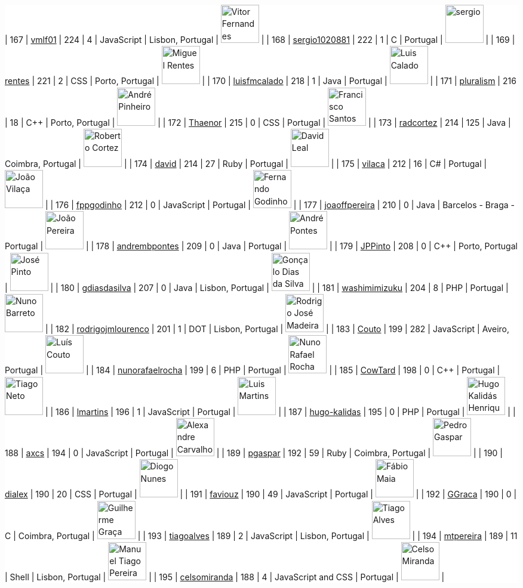 | 167 | [vmlf01](https://github.com/vmlf01) | 224 | 4 | JavaScript | Lisbon, Portugal | <img src='https://avatars0.githubusercontent.com/u/4786750?v=3&s=64' width='64' height='64' title='Vitor Fernandes'> |
| 168 | [sergio1020881](https://github.com/sergio1020881) | 222 | 1 | C | Portugal | <img src='https://avatars1.githubusercontent.com/u/3966109?v=3&s=64' width='64' height='64' title='sergio'> |
| 169 | [rentes](https://github.com/rentes) | 221 | 2 | CSS | Porto, Portugal | <img src='https://avatars3.githubusercontent.com/u/185559?v=3&s=64' width='64' height='64' title='Miguel Rentes'> |
| 170 | [luisfmcalado](https://github.com/luisfmcalado) | 218 | 1 | Java | Portugal | <img src='https://avatars2.githubusercontent.com/u/1489866?v=3&s=64' width='64' height='64' title='Luis Calado'> |
| 171 | [pluralism](https://github.com/pluralism) | 216 | 18 | C++ | Porto, Portugal | <img src='https://avatars0.githubusercontent.com/u/6777271?v=3&s=64' width='64' height='64' title='André Pinheiro'> |
| 172 | [Thaenor](https://github.com/Thaenor) | 215 | 0 | CSS | Portugal | <img src='https://avatars1.githubusercontent.com/u/3703930?v=3&s=64' width='64' height='64' title='Francisco Santos'> |
| 173 | [radcortez](https://github.com/radcortez) | 214 | 125 | Java | Coimbra, Portugal | <img src='https://avatars3.githubusercontent.com/u/5796305?v=3&s=64' width='64' height='64' title='Roberto Cortez'> |
| 174 | [david](https://github.com/david) | 214 | 27 | Ruby | Portugal | <img src='https://avatars1.githubusercontent.com/u/293?v=3&s=64' width='64' height='64' title='David Leal'> |
| 175 | [vilaca](https://github.com/vilaca) | 212 | 16 | C# | Portugal | <img src='https://avatars1.githubusercontent.com/u/38896?v=3&s=64' width='64' height='64' title='João Vilaça'> |
| 176 | [fppgodinho](https://github.com/fppgodinho) | 212 | 0 | JavaScript | Portugal | <img src='https://avatars0.githubusercontent.com/u/974062?v=3&s=64' width='64' height='64' title='Fernando Godinho'> |
| 177 | [joaoffpereira](https://github.com/joaoffpereira) | 210 | 0 | Java | Barcelos - Braga - Portugal | <img src='https://avatars3.githubusercontent.com/u/6887976?v=3&s=64' width='64' height='64' title='João Pereira'> |
| 178 | [andrembpontes](https://github.com/andrembpontes) | 209 | 0 | Java | Portugal | <img src='https://avatars0.githubusercontent.com/u/6452055?v=3&s=64' width='64' height='64' title='André Pontes'> |
| 179 | [JPPinto](https://github.com/JPPinto) | 208 | 0 | C++ | Porto, Portugal | <img src='https://avatars1.githubusercontent.com/u/4523554?v=3&s=64' width='64' height='64' title='José Pinto'> |
| 180 | [gdiasdasilva](https://github.com/gdiasdasilva) | 207 | 0 | Java | Lisbon, Portugal | <img src='https://avatars3.githubusercontent.com/u/5662822?v=3&s=64' width='64' height='64' title='Gonçalo Dias da Silva'> |
| 181 | [washimimizuku](https://github.com/washimimizuku) | 204 | 8 | PHP | Portugal | <img src='https://avatars1.githubusercontent.com/u/7393983?v=3&s=64' width='64' height='64' title='Nuno Barreto'> |
| 182 | [rodrigojmlourenco](https://github.com/rodrigojmlourenco) | 201 | 1 | DOT | Lisbon, Portugal | <img src='https://avatars3.githubusercontent.com/u/3818596?v=3&s=64' width='64' height='64' title='Rodrigo José Madeira Lourenço'> |
| 183 | [Couto](https://github.com/Couto) | 199 | 282 | JavaScript | Aveiro, Portugal | <img src='https://avatars3.githubusercontent.com/u/165314?v=3&s=64' width='64' height='64' title='Luís Couto'> |
| 184 | [nunorafaelrocha](https://github.com/nunorafaelrocha) | 199 | 6 | PHP | Portugal | <img src='https://avatars1.githubusercontent.com/u/1175149?v=3&s=64' width='64' height='64' title='Nuno Rafael Rocha'> |
| 185 | [CowTard](https://github.com/CowTard) | 198 | 0 | C++ | Portugal | <img src='https://avatars3.githubusercontent.com/u/6826700?v=3&s=64' width='64' height='64' title='Tiago Neto'> |
| 186 | [lmartins](https://github.com/lmartins) | 196 | 1 | JavaScript | Portugal | <img src='https://avatars0.githubusercontent.com/u/151981?v=3&s=64' width='64' height='64' title='Luis Martins'> |
| 187 | [hugo-kalidas](https://github.com/hugo-kalidas) | 195 | 0 | PHP | Portugal | <img src='https://avatars1.githubusercontent.com/u/4509634?v=3&s=64' width='64' height='64' title='Hugo Kalidás Henriques'> |
| 188 | [axcs](https://github.com/axcs) | 194 | 0 | JavaScript | Portugal | <img src='https://avatars1.githubusercontent.com/u/5928308?v=3&s=64' width='64' height='64' title='Alexandre Carvalho'> |
| 189 | [pgaspar](https://github.com/pgaspar) | 192 | 59 | Ruby | Coimbra, Portugal | <img src='https://avatars0.githubusercontent.com/u/31735?v=3&s=64' width='64' height='64' title='Pedro Gaspar'> |
| 190 | [dialex](https://github.com/dialex) | 190 | 20 | CSS | Portugal | <img src='https://avatars0.githubusercontent.com/u/2140450?v=3&s=64' width='64' height='64' title='Diogo Nunes'> |
| 191 | [faviouz](https://github.com/faviouz) | 190 | 49 | JavaScript | Portugal | <img src='https://avatars1.githubusercontent.com/u/180382?v=3&s=64' width='64' height='64' title='Fábio Maia'> |
| 192 | [GGraca](https://github.com/GGraca) | 190 | 0 | C | Coimbra, Portugal | <img src='https://avatars3.githubusercontent.com/u/2984831?v=3&s=64' width='64' height='64' title='Guilherme Graça'> |
| 193 | [tiagoalves](https://github.com/tiagoalves) | 189 | 2 | JavaScript | Lisbon, Portugal | <img src='https://avatars1.githubusercontent.com/u/215495?v=3&s=64' width='64' height='64' title='Tiago Alves'> |
| 194 | [mtpereira](https://github.com/mtpereira) | 189 | 11 | Shell | Lisbon, Portugal | <img src='https://avatars0.githubusercontent.com/u/1542464?v=3&s=64' width='64' height='64' title='Manuel Tiago Pereira'> |
| 195 | [celsomiranda](https://github.com/celsomiranda) | 188 | 4 | JavaScript and CSS | Portugal | <img src='https://avatars1.githubusercontent.com/u/769237?v=3&s=64' width='64' height='64' title='Celso Miranda'> |
